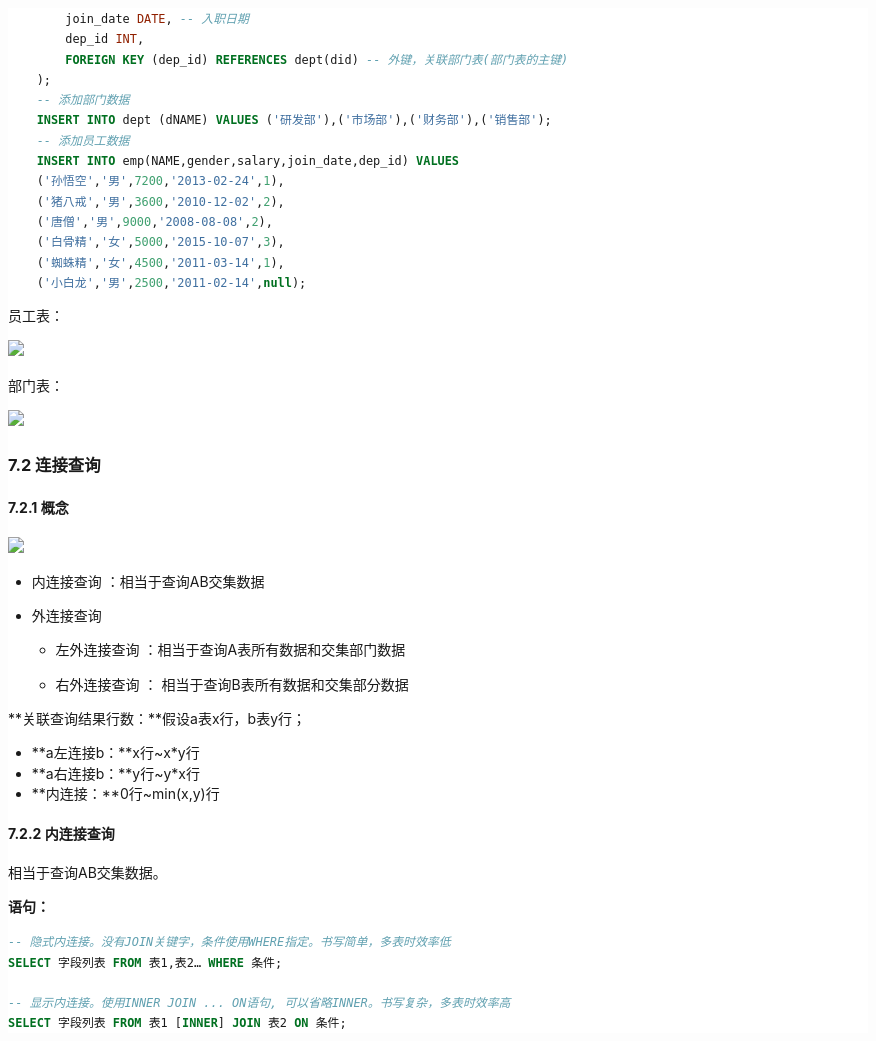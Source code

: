 ```sql
        join_date DATE, -- 入职日期
        dep_id INT,
        FOREIGN KEY (dep_id) REFERENCES dept(did) -- 外键，关联部门表(部门表的主键)
    );
	-- 添加部门数据
	INSERT INTO dept (dNAME) VALUES ('研发部'),('市场部'),('财务部'),('销售部');
	-- 添加员工数据
	INSERT INTO emp(NAME,gender,salary,join_date,dep_id) VALUES
	('孙悟空','男',7200,'2013-02-24',1),
	('猪八戒','男',3600,'2010-12-02',2),
	('唐僧','男',9000,'2008-08-08',2),
	('白骨精','女',5000,'2015-10-07',3),
	('蜘蛛精','女',4500,'2011-03-14',1),
	('小白龙','男',2500,'2011-02-14',null);	
```

员工表：

![](https://i-blog.csdnimg.cn/blog_migrate/7f99372ca84bf135ca45a6f37310536d.png)

部门表：

![](https://i-blog.csdnimg.cn/blog_migrate/18ba6c76b5e229dd5c887a93de0b5b59.png)

### 7.2 连接查询

#### 7.2.1 概念 

![](https://i-blog.csdnimg.cn/blog_migrate/e321d5c79142d8668580873bee37b7da.png)

-   内连接查询 ：相当于查询AB交集数据
    
-   外连接查询
    
    -   左外连接查询 ：相当于查询A表所有数据和交集部门数据
        
    -   右外连接查询 ： 相当于查询B表所有数据和交集部分数据
        

**关联查询结果行数：**假设a表x行，b表y行；

-   **a左连接b：**x行~x\*y行
-   **a右连接b：**y行~y\*x行
-   **内连接：**0行~min(x,y)行

#### 7.2.2 内连接查询

相当于查询AB交集数据。

**语句：**

```sql
-- 隐式内连接。没有JOIN关键字，条件使用WHERE指定。书写简单，多表时效率低
SELECT 字段列表 FROM 表1,表2… WHERE 条件;

-- 显示内连接。使用INNER JOIN ... ON语句, 可以省略INNER。书写复杂，多表时效率高
SELECT 字段列表 FROM 表1 [INNER] JOIN 表2 ON 条件;
```
